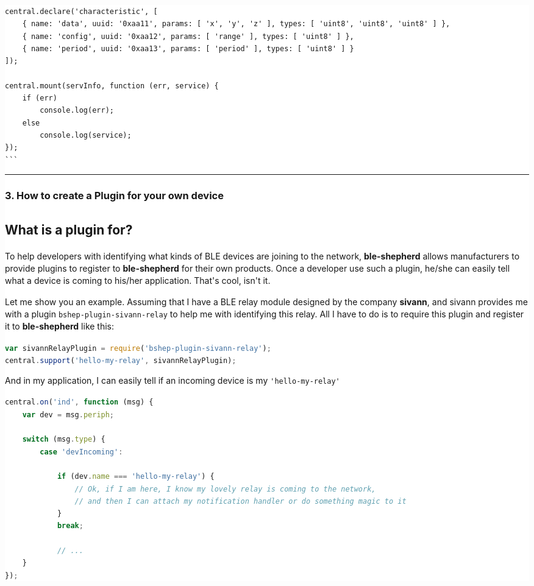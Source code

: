     central.declare('characteristic', [
        { name: 'data', uuid: '0xaa11', params: [ 'x', 'y', 'z' ], types: [ 'uint8', 'uint8', 'uint8' ] }, 
        { name: 'config', uuid: '0xaa12', params: [ 'range' ], types: [ 'uint8' ] }, 
        { name: 'period', uuid: '0xaa13', params: [ 'period' ], types: [ 'uint8' ] }
    ]);

    central.mount(servInfo, function (err, service) {
        if (err)
            console.log(err);
        else
            console.log(service);
    });
    ```

*************************************************
<a name="addPlugin"></a>
### 3. How to create a Plugin for your own device  

## What is a plugin for?  

To help developers with identifying what kinds of BLE devices are joining to the network, **ble-shepherd** allows manufacturers to provide plugins to register to **ble-shepherd** for their own products. Once a developer use such a plugin, he/she can easily tell what a device is coming to his/her application. That's cool, isn't it.  

Let me show you an example. Assuming that I have a BLE relay module designed by the company **sivann**, and sivann provides me with a plugin `bshep-plugin-sivann-relay` to help me with identifying this relay. All I have to do is to require this plugin and register it to **ble-shepherd** like this:  

```javascript
var sivannRelayPlugin = require('bshep-plugin-sivann-relay'); 
central.support('hello-my-relay', sivannRelayPlugin);
```

And in my application, I can easily tell if an incoming device is my `'hello-my-relay'`  

```javascript
central.on('ind', function (msg) {
    var dev = msg.periph;

    switch (msg.type) {
        case 'devIncoming':

            if (dev.name === 'hello-my-relay') {
                // Ok, if I am here, I know my lovely relay is coming to the network,   
                // and then I can attach my notification handler or do something magic to it
            }
            break;

            // ...
    }
});
```
